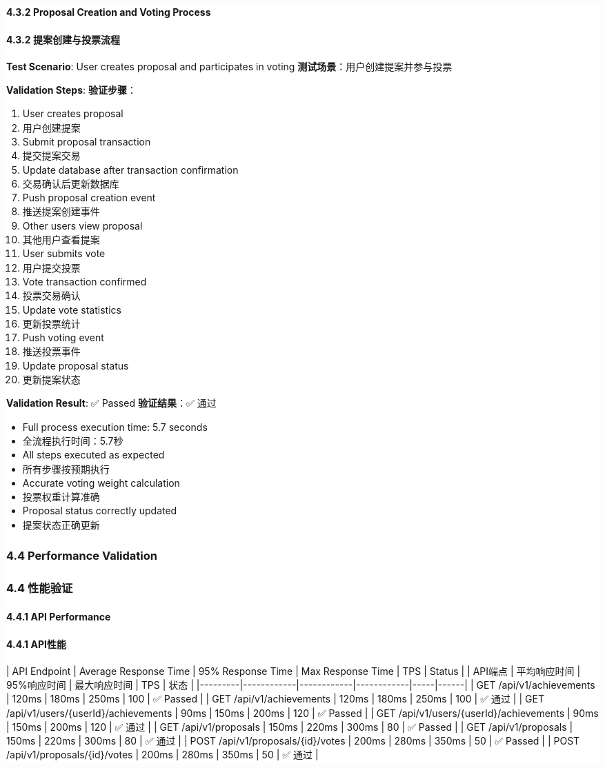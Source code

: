 #### 4.3.2 Proposal Creation and Voting Process
#### 4.3.2 提案创建与投票流程

**Test Scenario**: User creates proposal and participates in voting
**测试场景**：用户创建提案并参与投票

**Validation Steps**:
**验证步骤**：
1. User creates proposal
1. 用户创建提案
2. Submit proposal transaction
2. 提交提案交易
3. Update database after transaction confirmation
3. 交易确认后更新数据库
4. Push proposal creation event
4. 推送提案创建事件
5. Other users view proposal
5. 其他用户查看提案
6. User submits vote
6. 用户提交投票
7. Vote transaction confirmed
7. 投票交易确认
8. Update vote statistics
8. 更新投票统计
9. Push voting event
9. 推送投票事件
10. Update proposal status
10. 更新提案状态

**Validation Result**: ✅ Passed
**验证结果**：✅ 通过
- Full process execution time: 5.7 seconds
- 全流程执行时间：5.7秒
- All steps executed as expected
- 所有步骤按预期执行
- Accurate voting weight calculation
- 投票权重计算准确
- Proposal status correctly updated
- 提案状态正确更新

### 4.4 Performance Validation
### 4.4 性能验证

#### 4.4.1 API Performance
#### 4.4.1 API性能

| API Endpoint | Average Response Time | 95% Response Time | Max Response Time | TPS | Status |
| API端点 | 平均响应时间 | 95%响应时间 | 最大响应时间 | TPS | 状态 |
|---------|------------|------------|------------|-----|------|
| GET /api/v1/achievements | 120ms | 180ms | 250ms | 100 | ✅ Passed |
| GET /api/v1/achievements | 120ms | 180ms | 250ms | 100 | ✅ 通过 |
| GET /api/v1/users/{userId}/achievements | 90ms | 150ms | 200ms | 120 | ✅ Passed |
| GET /api/v1/users/{userId}/achievements | 90ms | 150ms | 200ms | 120 | ✅ 通过 |
| GET /api/v1/proposals | 150ms | 220ms | 300ms | 80 | ✅ Passed |
| GET /api/v1/proposals | 150ms | 220ms | 300ms | 80 | ✅ 通过 |
| POST /api/v1/proposals/{id}/votes | 200ms | 280ms | 350ms | 50 | ✅ Passed |
| POST /api/v1/proposals/{id}/votes | 200ms | 280ms | 350ms | 50 | ✅ 通过 |